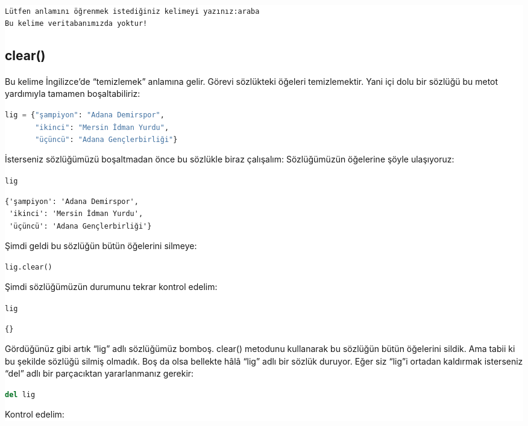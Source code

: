     Lütfen anlamını öğrenmek istediğiniz kelimeyi yazınız:araba
    Bu kelime veritabanımızda yoktur!


## clear()

Bu kelime İngilizce’de “temizlemek” anlamına gelir. Görevi sözlükteki öğeleri temizlemektir. Yani içi dolu bir sözlüğü bu metot yardımıyla tamamen boşaltabiliriz:


```python
lig = {"şampiyon": "Adana Demirspor", 
       "ikinci": "Mersin İdman Yurdu", 
       "üçüncü": "Adana Gençlerbirliği"}
```

İsterseniz sözlüğümüzü boşaltmadan önce bu sözlükle biraz çalışalım: Sözlüğümüzün öğelerine şöyle ulaşıyoruz:


```python
lig
```




    {'şampiyon': 'Adana Demirspor',
     'ikinci': 'Mersin İdman Yurdu',
     'üçüncü': 'Adana Gençlerbirliği'}



Şimdi geldi bu sözlüğün bütün öğelerini silmeye:


```python
lig.clear()
```

Şimdi sözlüğümüzün durumunu tekrar kontrol edelim:


```python
lig
```




    {}



Gördüğünüz gibi artık “lig” adlı sözlüğümüz bomboş. clear() metodunu kullanarak bu sözlüğün bütün öğelerini sildik. Ama tabii ki bu şekilde sözlüğü silmiş olmadık. Boş da olsa bellekte hâlâ “lig” adlı bir sözlük duruyor. Eğer siz “lig”i ortadan kaldırmak isterseniz “del” adlı bir parçacıktan yararlanmanız gerekir:


```python
del lig
```

Kontrol edelim:
